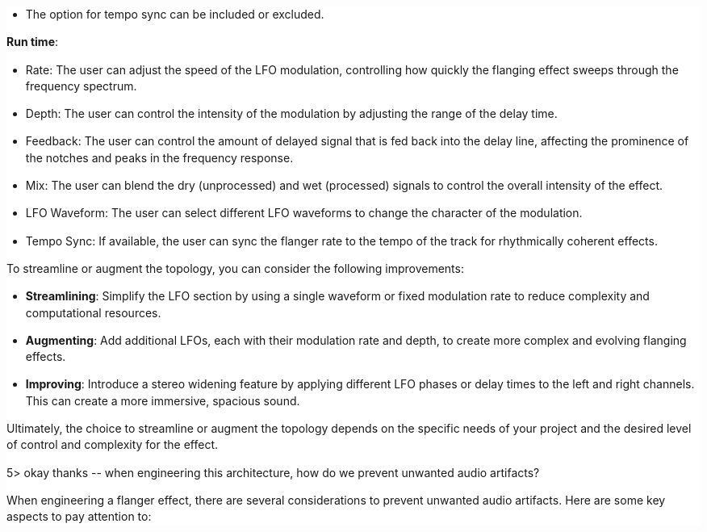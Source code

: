 - The option for tempo sync can be included or
  excluded.

**Run time**:

- Rate: The user can adjust the speed of the LFO
  modulation, controlling how quickly the flanging
  effect sweeps through the frequency spectrum.

- Depth: The user can control the intensity of the
  modulation by adjusting the range of the delay
  time.

- Feedback: The user can control the amount of
  delayed signal that is fed back into the delay
  line, affecting the prominence of the notches
  and peaks in the frequency response.

- Mix: The user can blend the dry (unprocessed)
  and wet (processed) signals to control the
  overall intensity of the effect.

- LFO Waveform: The user can select different LFO
  waveforms to change the character of the
  modulation.

- Tempo Sync: If available, the user can sync the
  flanger rate to the tempo of the track for
  rhythmically coherent effects.

To streamline or augment the topology, you can
consider the following improvements:

- **Streamlining**: Simplify the LFO section by
  using a single waveform or fixed modulation rate
  to reduce complexity and computational
  resources.

- **Augmenting**: Add additional LFOs, each with
  their modulation rate and depth, to create more
  complex and evolving flanging effects.

- **Improving**: Introduce a stereo widening
  feature by applying different LFO phases or
  delay times to the left and right channels. This
  can create a more immersive, spacious sound.

Ultimately, the choice to streamline or augment
the topology depends on the specific needs of your
project and the desired level of control and
complexity for the effect.

5> okay thanks -- when engineering this
architecture, how do we prevent unwanted audio
artifacts?

When engineering a flanger effect, there are
several considerations to prevent unwanted audio
artifacts. Here are some key aspects to pay
attention to:
